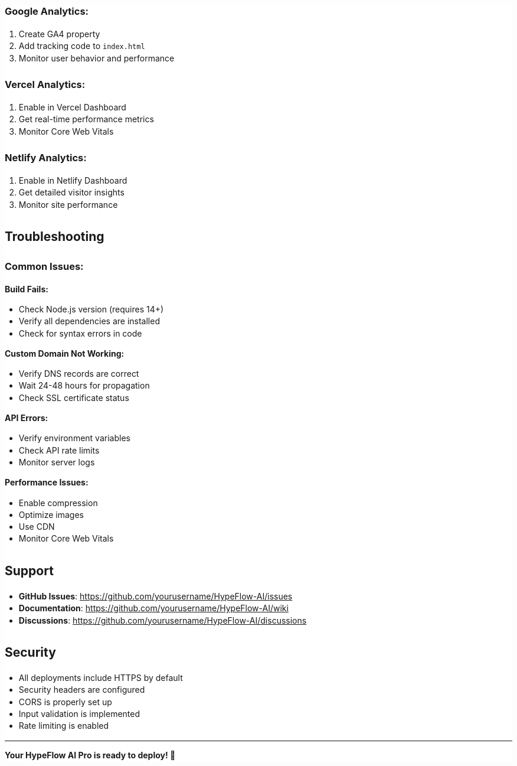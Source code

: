 ### Google Analytics:
1. Create GA4 property
2. Add tracking code to `index.html`
3. Monitor user behavior and performance

### Vercel Analytics:
1. Enable in Vercel Dashboard
2. Get real-time performance metrics
3. Monitor Core Web Vitals

### Netlify Analytics:
1. Enable in Netlify Dashboard
2. Get detailed visitor insights
3. Monitor site performance

## Troubleshooting

### Common Issues:

**Build Fails:**
- Check Node.js version (requires 14+)
- Verify all dependencies are installed
- Check for syntax errors in code

**Custom Domain Not Working:**
- Verify DNS records are correct
- Wait 24-48 hours for propagation
- Check SSL certificate status

**API Errors:**
- Verify environment variables
- Check API rate limits
- Monitor server logs

**Performance Issues:**
- Enable compression
- Optimize images
- Use CDN
- Monitor Core Web Vitals

## Support

- **GitHub Issues**: https://github.com/yourusername/HypeFlow-AI/issues
- **Documentation**: https://github.com/yourusername/HypeFlow-AI/wiki
- **Discussions**: https://github.com/yourusername/HypeFlow-AI/discussions

## Security

- All deployments include HTTPS by default
- Security headers are configured
- CORS is properly set up
- Input validation is implemented
- Rate limiting is enabled

---

**Your HypeFlow AI Pro is ready to deploy! 🚀**
